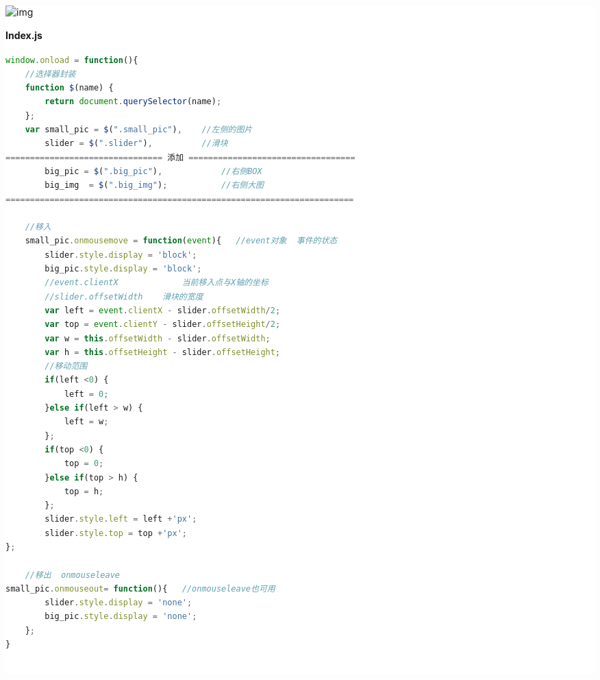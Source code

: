 ![img](https://img-blog.csdnimg.cn/20210513145541391.png)![点击并拖拽以移动](data:image/gif;base64,R0lGODlhAQABAPABAP///wAAACH5BAEKAAAALAAAAAABAAEAAAICRAEAOw==)

**Index.js**

```javascript
window.onload = function(){
    //选择器封装
    function $(name) {
        return document.querySelector(name); 
    };
    var small_pic = $(".small_pic"),   	//左侧的图片
        slider = $(".slider"),    		//滑块
================================ 添加 ==================================
        big_pic = $(".big_pic"),    		//右侧BOX
        big_img  = $(".big_img");   		//右侧大图
=======================================================================

    //移入
    small_pic.onmousemove = function(event){   //event对象  事件的状态
        slider.style.display = 'block';
        big_pic.style.display = 'block';
        //event.clientX  			当前移入点与X轴的坐标   
        //slider.offsetWidth   	滑块的宽度
        var left = event.clientX - slider.offsetWidth/2;
        var top = event.clientY - slider.offsetHeight/2;
        var w = this.offsetWidth - slider.offsetWidth;
        var h = this.offsetHeight - slider.offsetHeight;
        //移动范围
        if(left <0) {
            left = 0;
        }else if(left > w) {
            left = w;
        };
        if(top <0) {
            top = 0;
        }else if(top > h) {
            top = h;
        };
        slider.style.left = left +'px';
        slider.style.top = top +'px';
};

    //移出  onmouseleave
small_pic.onmouseout= function(){   //onmouseleave也可用
        slider.style.display = 'none';
        big_pic.style.display = 'none';
    };
}
```

![点击并拖拽以移动](data:image/gif;base64,R0lGODlhAQABAPABAP///wAAACH5BAEKAAAALAAAAAABAAEAAAICRAEAOw==)
